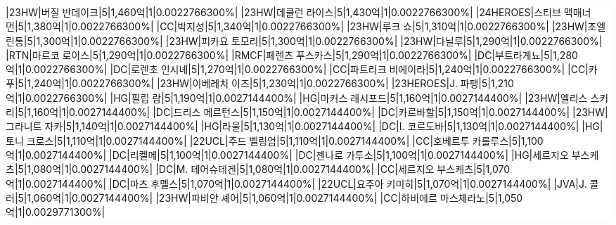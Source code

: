 |23HW|버질 반데이크|5|1,460억|1|0.0022766300%|
|23HW|데클런 라이스|5|1,430억|1|0.0022766300%|
|24HEROES|스티브 맥매너먼|5|1,380억|1|0.0022766300%|
|CC|박지성|5|1,340억|1|0.0022766300%|
|23HW|루크 쇼|5|1,310억|1|0.0022766300%|
|23HW|조엘린통|5|1,300억|1|0.0022766300%|
|23HW|피카요 토모리|5|1,300억|1|0.0022766300%|
|23HW|다닐루|5|1,290억|1|0.0022766300%|
|RTN|마르코 로이스|5|1,290억|1|0.0022766300%|
|RMCF|페렌츠 푸스카스|5|1,290억|1|0.0022766300%|
|DC|부트라게뇨|5|1,280억|1|0.0022766300%|
|DC|로렌초 인시녜|5|1,270억|1|0.0022766300%|
|CC|파트리크 비에이라|5|1,240억|1|0.0022766300%|
|CC|카푸|5|1,240억|1|0.0022766300%|
|23HW|이베레치 이즈|5|1,230억|1|0.0022766300%|
|23HEROES|J. 파팽|5|1,210억|1|0.0022766300%|
|HG|필립 람|5|1,190억|1|0.0027144400%|
|HG|마커스 래시포드|5|1,160억|1|0.0027144400%|
|23HW|엘리스 스키리|5|1,160억|1|0.0027144400%|
|DC|드리스 메르턴스|5|1,150억|1|0.0027144400%|
|DC|카르바할|5|1,150억|1|0.0027144400%|
|23HW|그라니트 자카|5|1,140억|1|0.0027144400%|
|HG|라울|5|1,130억|1|0.0027144400%|
|DC|I. 코르도바|5|1,130억|1|0.0027144400%|
|HG|토니 크로스|5|1,110억|1|0.0027144400%|
|22UCL|주드 벨링엄|5|1,110억|1|0.0027144400%|
|CC|호베르투 카를루스|5|1,100억|1|0.0027144400%|
|DC|리켈메|5|1,100억|1|0.0027144400%|
|DC|젠나로 가투소|5|1,100억|1|0.0027144400%|
|HG|세르지오 부스케츠|5|1,080억|1|0.0027144400%|
|DC|M. 테어슈테겐|5|1,080억|1|0.0027144400%|
|CC|세르지오 부스케츠|5|1,070억|1|0.0027144400%|
|DC|마츠 후멜스|5|1,070억|1|0.0027144400%|
|22UCL|요주아 키미히|5|1,070억|1|0.0027144400%|
|JVA|J. 콜러|5|1,060억|1|0.0027144400%|
|23HW|파비안 셰어|5|1,060억|1|0.0027144400%|
|CC|하비에르 마스체라노|5|1,050억|1|0.0029771300%|